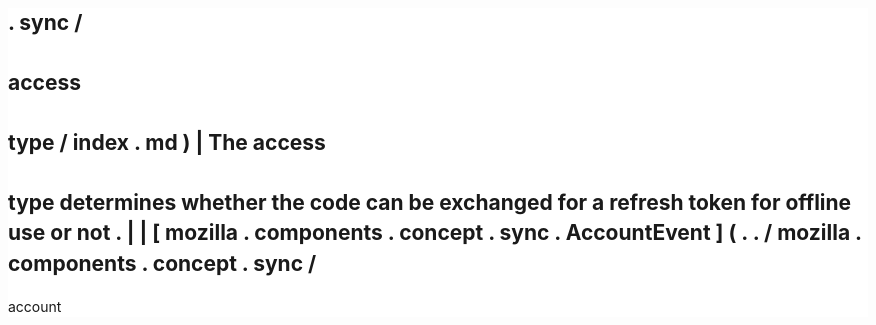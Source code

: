.
sync
/
-
access
-
type
/
index
.
md
)
|
The
access
-
type
determines
whether
the
code
can
be
exchanged
for
a
refresh
token
for
offline
use
or
not
.
|
|
[
mozilla
.
components
.
concept
.
sync
.
AccountEvent
]
(
.
.
/
mozilla
.
components
.
concept
.
sync
/
-
account